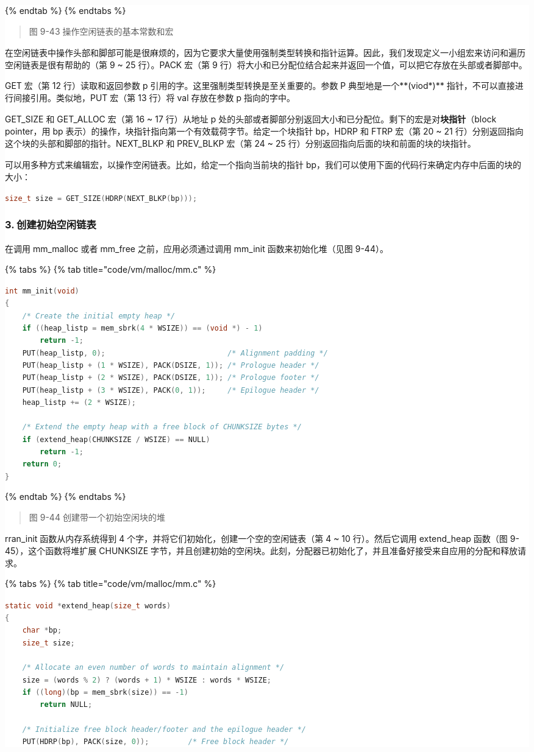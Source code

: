 ```c
```
{% endtab %}
{% endtabs %}

> 图 9-43 操作空闲链表的基本常数和宏

在空闲链表中操作头部和脚部可能是很麻烦的，因为它要求大量使用强制类型转换和指针运算。因此，我们发现定义一小组宏来访问和遍历空闲链表是很有帮助的（第 9 ~ 25 行）。PACK 宏（第 9 行）将大小和已分配位结合起来并返回一个值，可以把它存放在头部或者脚部中。

GET 宏（第 12 行）读取和返回参数 p 引用的字。这里强制类型转换是至关重要的。参数 P 典型地是一个**\(viod\*\)** 指针，不可以直接进行间接引用。类似地，PUT 宏（第 13 行）将 val 存放在参数 p 指向的字中。

GET\_SIZE 和 GET\_ALLOC 宏（第 16 ~ 17 行）从地址 p 处的头部或者脚部分别返回大小和已分配位。剩下的宏是对**块指针**（block pointer，用 bp 表示）的操作，块指针指向第一个有效载荷字节。给定一个块指针 bp，HDRP 和 FTRP 宏（第 20 ~ 21 行）分别返回指向这个块的头部和脚部的指针。NEXT\_BLKP 和 PREV\_BLKP 宏（第 24 ~ 25 行）分别返回指向后面的块和前面的块的块指针。

可以用多种方式来编辑宏，以操作空闲链表。比如，给定一个指向当前块的指针 bp，我们可以使用下面的代码行来确定内存中后面的块的大小：

```c
size_t size = GET_SIZE(HDRP(NEXT_BLKP(bp)));
```

### 3. 创建初始空闲链表

在调用 mm\_malloc 或者 mm\_free 之前，应用必须通过调用 mm\_init 函数来初始化堆（见图 9-44）。

{% tabs %}
{% tab title="code/vm/malloc/mm.c" %}
```c
int mm_init(void)
{
    /* Create the initial empty heap */
    if ((heap_listp = mem_sbrk(4 * WSIZE)) == (void *) - 1)
        return -1;
    PUT(heap_listp, 0);                            /* Alignment padding */
    PUT(heap_listp + (1 * WSIZE), PACK(DSIZE, 1)); /* Prologue header */
    PUT(heap_listp + (2 * WSIZE), PACK(DSIZE, 1)); /* Prologue footer */
    PUT(heap_listp + (3 * WSIZE), PACK(0, 1));     /* Epilogue header */
    heap_listp += (2 * WSIZE);

    /* Extend the empty heap with a free block of CHUNKSIZE bytes */
    if (extend_heap(CHUNKSIZE / WSIZE) == NULL)
        return -1;
    return 0;
}
```
{% endtab %}
{% endtabs %}

> 图 9-44 创建带一个初始空闲块的堆

rran\_init 函数从内存系统得到 4 个字，并将它们初始化，创建一个空的空闲链表（第 4 ~ 10 行）。然后它调用 extend\_heap 函数（图 9-45），这个函数将堆扩展 CHUNKSIZE 字节，并且创建初始的空闲块。此刻，分配器已初始化了，并且准备好接受来自应用的分配和释放请求。

{% tabs %}
{% tab title="code/vm/malloc/mm.c" %}
```c
static void *extend_heap(size_t words)
{
    char *bp;
    size_t size;

    /* Allocate an even number of words to maintain alignment */
    size = (words % 2) ? (words + 1) * WSIZE : words * WSIZE;
    if ((long)(bp = mem_sbrk(size)) == -1)
        return NULL;

    /* Initialize free block header/footer and the epilogue header */
    PUT(HDRP(bp), PACK(size, 0));         /* Free block header */
```